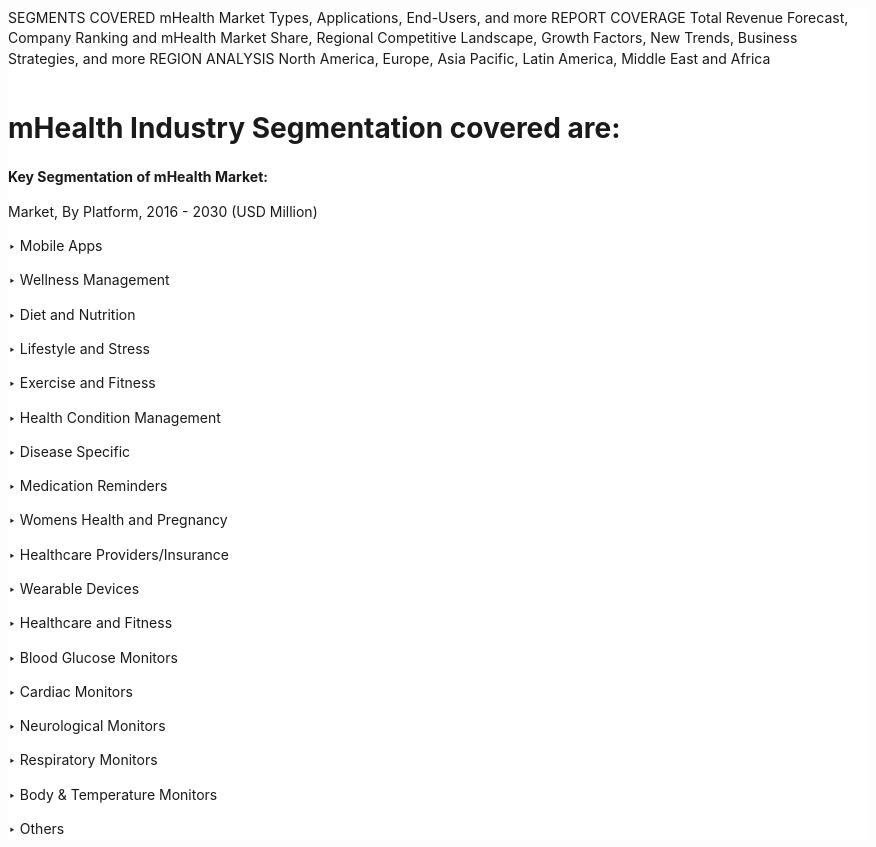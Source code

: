 </tr>
<tr>
<td>SEGMENTS COVERED</td>
<td>mHealth Market Types, Applications, End-Users, and more</td>
</tr>
<tr>
<td>REPORT COVERAGE</td>
<td>Total Revenue Forecast, Company Ranking and mHealth Market Share, Regional Competitive Landscape, Growth Factors, New Trends, Business Strategies, and more</td>
</tr>
<tr>
<td>REGION ANALYSIS</td>
<td>North America, Europe, Asia Pacific, Latin America, Middle East and Africa</td>
</tr>
</table>

# <strong>mHealth Industry Segmentation covered are:</strong>

<strong>Key Segmentation of mHealth Market:</strong> 


Market, By Platform, 2016 - 2030 (USD Million)

‣ Mobile Apps

‣ Wellness Management

‣ Diet and Nutrition

‣ Lifestyle and Stress

‣ Exercise and Fitness

‣ Health Condition Management

‣ Disease Specific

‣ Medication Reminders

‣ Womens Health and Pregnancy

‣ Healthcare Providers/Insurance

‣ Wearable Devices

‣ Healthcare and Fitness

‣ Blood Glucose Monitors

‣ Cardiac Monitors

‣ Neurological Monitors

‣ Respiratory Monitors

‣ Body & Temperature Monitors

‣ Others
